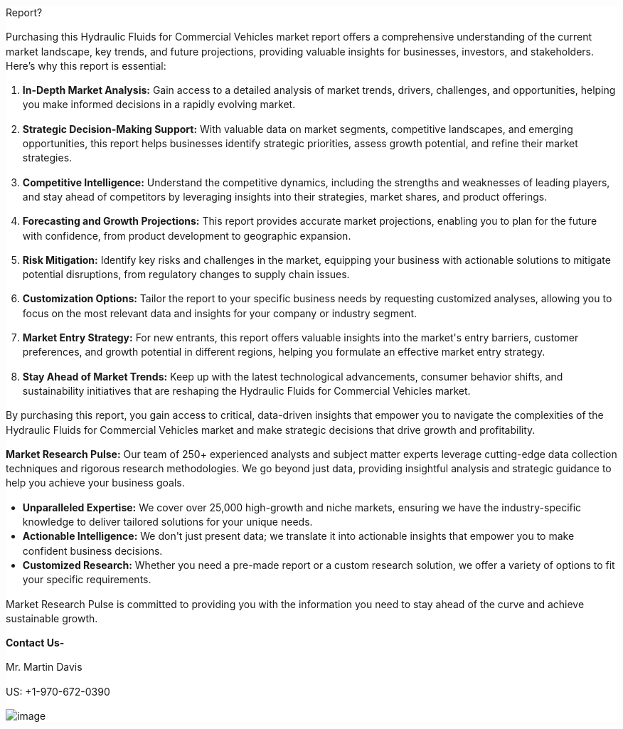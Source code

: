 Report?</strong></p><p>Purchasing this Hydraulic Fluids for Commercial Vehicles market report offers a comprehensive understanding of the current market landscape, key trends, and future projections, providing valuable insights for businesses, investors, and stakeholders. Here&rsquo;s why this report is essential:</p><ol><li><p><strong>In-Depth Market Analysis:</strong> Gain access to a detailed analysis of market trends, drivers, challenges, and opportunities, helping you make informed decisions in a rapidly evolving market.</p></li><li><p><strong>Strategic Decision-Making Support:</strong> With valuable data on market segments, competitive landscapes, and emerging opportunities, this report helps businesses identify strategic priorities, assess growth potential, and refine their market strategies.</p></li><li><p><strong>Competitive Intelligence:</strong> Understand the competitive dynamics, including the strengths and weaknesses of leading players, and stay ahead of competitors by leveraging insights into their strategies, market shares, and product offerings.</p></li><li><p><strong>Forecasting and Growth Projections:</strong> This report provides accurate market projections, enabling you to plan for the future with confidence, from product development to geographic expansion.</p></li><li><p><strong>Risk Mitigation:</strong> Identify key risks and challenges in the market, equipping your business with actionable solutions to mitigate potential disruptions, from regulatory changes to supply chain issues.</p></li><li><p><strong>Customization Options:</strong> Tailor the report to your specific business needs by requesting customized analyses, allowing you to focus on the most relevant data and insights for your company or industry segment.</p></li><li><p><strong>Market Entry Strategy:</strong> For new entrants, this report offers valuable insights into the market's entry barriers, customer preferences, and growth potential in different regions, helping you formulate an effective market entry strategy.</p></li><li><p><strong>Stay Ahead of Market Trends:</strong> Keep up with the latest technological advancements, consumer behavior shifts, and sustainability initiatives that are reshaping the Hydraulic Fluids for Commercial Vehicles market.</p></li></ol><p>By purchasing this report, you gain access to critical, data-driven insights that empower you to navigate the complexities of the Hydraulic Fluids for Commercial Vehicles market and make strategic decisions that drive growth and profitability.</p><p><strong>Market Research Pulse:</strong>&nbsp;Our team of 250+ experienced analysts and subject matter experts leverage cutting-edge data collection techniques and rigorous research methodologies. We go beyond just data, providing insightful analysis and strategic guidance to help you achieve your business goals.</p><ul><li><strong>Unparalleled Expertise:</strong>&nbsp;We cover over 25,000 high-growth and niche markets, ensuring we have the industry-specific knowledge to deliver tailored solutions for your unique needs.</li><li><strong>Actionable Intelligence:</strong>&nbsp;We don't just present data; we translate it into actionable insights that empower you to make confident business decisions.</li><li><strong>Customized Research:</strong>&nbsp;Whether you need a pre-made report or a custom research solution, we offer a variety of options to fit your specific requirements.</li></ul><p>Market Research Pulse is committed to providing you with the information you need to stay ahead of the curve and achieve sustainable growth.</p><p><strong>Contact Us-</strong></p><p>Mr. Martin Davis</p><p>US: +1-970-672-0390</p>
![image](https://github.com/user-attachments/assets/ad49c3ec-e632-404c-9651-72651ab018db)
